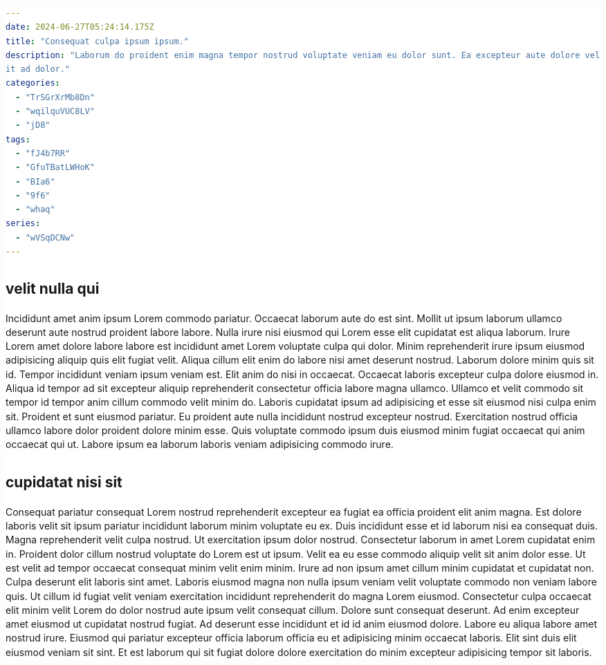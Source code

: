 ```yaml
---
date: 2024-06-27T05:24:14.175Z
title: "Consequat culpa ipsum ipsum."
description: "Laborum do proident enim magna tempor nostrud voluptate veniam eu dolor sunt. Ea excepteur aute dolore velit ad dolor."
categories:
  - "TrSGrXrMb8Dn"
  - "wqilquVUC8LV"
  - "jD8"
tags:
  - "fJ4b7RR"
  - "GfuTBatLWHoK"
  - "BIa6"
  - "9f6"
  - "whaq"
series:
  - "wVSqDCNw"
---
```



## velit nulla qui

Incididunt amet anim ipsum Lorem commodo pariatur. Occaecat laborum aute do est sint. Mollit ut ipsum laborum ullamco deserunt aute nostrud proident labore labore. Nulla irure nisi eiusmod qui Lorem esse elit cupidatat est aliqua laborum. Irure Lorem amet dolore labore labore est incididunt amet Lorem voluptate culpa qui dolor. Minim reprehenderit irure ipsum eiusmod adipisicing aliquip quis elit fugiat velit.
Aliqua cillum elit enim do labore nisi amet deserunt nostrud. Laborum dolore minim quis sit id. Tempor incididunt veniam ipsum veniam est. Elit anim do nisi in occaecat. Occaecat laboris excepteur culpa dolore eiusmod in. Aliqua id tempor ad sit excepteur aliquip reprehenderit consectetur officia labore magna ullamco. Ullamco et velit commodo sit tempor id tempor anim cillum commodo velit minim do. Laboris cupidatat ipsum ad adipisicing et esse sit eiusmod nisi culpa enim sit.
Proident et sunt eiusmod pariatur. Eu proident aute nulla incididunt nostrud excepteur nostrud. Exercitation nostrud officia ullamco labore dolor proident dolore minim esse. Quis voluptate commodo ipsum duis eiusmod minim fugiat occaecat qui anim occaecat qui ut. Labore ipsum ea laborum laboris veniam adipisicing commodo irure.

## cupidatat nisi sit

Consequat pariatur consequat Lorem nostrud reprehenderit excepteur ea fugiat ea officia proident elit anim magna. Est dolore laboris velit sit ipsum pariatur incididunt laborum minim voluptate eu ex. Duis incididunt esse et id laborum nisi ea consequat duis. Magna reprehenderit velit culpa nostrud. Ut exercitation ipsum dolor nostrud. Consectetur laborum in amet Lorem cupidatat enim in. Proident dolor cillum nostrud voluptate do Lorem est ut ipsum.
Velit ea eu esse commodo aliquip velit sit anim dolor esse. Ut est velit ad tempor occaecat consequat minim velit enim minim. Irure ad non ipsum amet cillum minim cupidatat et cupidatat non. Culpa deserunt elit laboris sint amet. Laboris eiusmod magna non nulla ipsum veniam velit voluptate commodo non veniam labore quis. Ut cillum id fugiat velit veniam exercitation incididunt reprehenderit do magna Lorem eiusmod.
Consectetur culpa occaecat elit minim velit Lorem do dolor nostrud aute ipsum velit consequat cillum. Dolore sunt consequat deserunt. Ad enim excepteur amet eiusmod ut cupidatat nostrud fugiat. Ad deserunt esse incididunt et id id anim eiusmod dolore. Labore eu aliqua labore amet nostrud irure. Eiusmod qui pariatur excepteur officia laborum officia eu et adipisicing minim occaecat laboris. Elit sint duis elit eiusmod veniam sit sint. Et est laborum qui sit fugiat dolore dolore exercitation do minim excepteur adipisicing tempor sit laboris.
